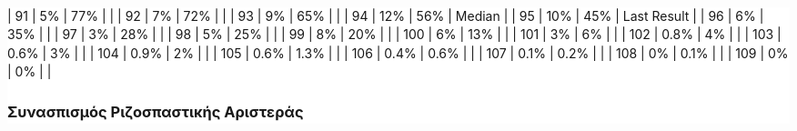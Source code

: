 | 91 | 5% | 77% |  |
| 92 | 7% | 72% |  |
| 93 | 9% | 65% |  |
| 94 | 12% | 56% | Median |
| 95 | 10% | 45% | Last Result |
| 96 | 6% | 35% |  |
| 97 | 3% | 28% |  |
| 98 | 5% | 25% |  |
| 99 | 8% | 20% |  |
| 100 | 6% | 13% |  |
| 101 | 3% | 6% |  |
| 102 | 0.8% | 4% |  |
| 103 | 0.6% | 3% |  |
| 104 | 0.9% | 2% |  |
| 105 | 0.6% | 1.3% |  |
| 106 | 0.4% | 0.6% |  |
| 107 | 0.1% | 0.2% |  |
| 108 | 0% | 0.1% |  |
| 109 | 0% | 0% |  |

### Συνασπισμός Ριζοσπαστικής Αριστεράς
